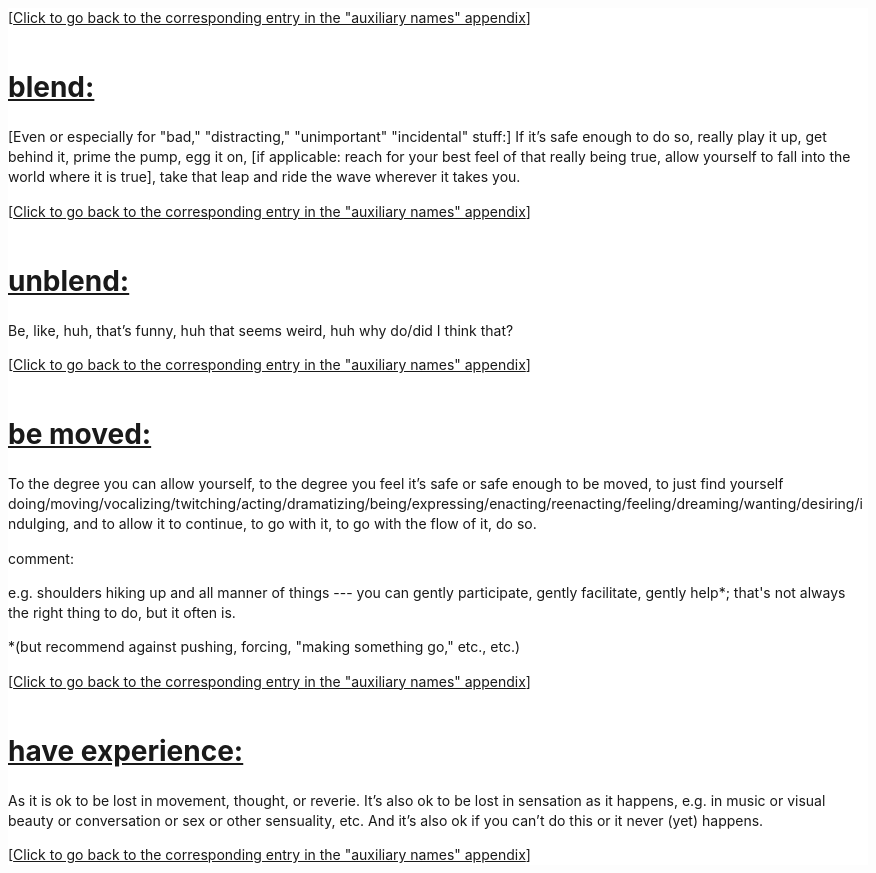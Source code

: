 [<a href="#3auxiliary_names">Click to go back to the corresponding entry in the "auxiliary names" appendix</a>]

# <span id="4auxiliary"></span><a id="blend" href="#blend">blend:</a>

[Even or especially for "bad," "distracting," "unimportant" "incidental" stuff:] If it’s safe enough to do so, really play it up, get behind it, prime the pump, egg it on, [if applicable: reach for your best feel of that really being true, allow yourself to fall into the world where it is true], take that leap and ride the wave wherever it takes you.



[<a href="#4auxiliary_names">Click to go back to the corresponding entry in the "auxiliary names" appendix</a>]

# <span id="5auxiliary"></span><a id="unblend" href="#unblend">unblend:</a>

Be, like, huh, that’s funny, huh that seems weird, huh why do/did I think that?



[<a href="#5auxiliary_names">Click to go back to the corresponding entry in the "auxiliary names" appendix</a>]

# <span id="6auxiliary"></span><a id="be-moved" href="#be-moved">be moved:</a>

To the degree you can allow yourself, to the degree you feel it’s safe or safe enough to be moved, to just find yourself doing/moving/vocalizing/twitching/acting/dramatizing/being/expressing/enacting/reenacting/feeling/dreaming/wanting/desiring/indulging, and to allow it to continue, to go with it, to go with the flow of it, do so.

comment:

e.g. shoulders hiking up and all manner of things --- you can gently participate, gently facilitate, gently help*; that's not always the right thing to do, but it often is.

\*(but recommend against pushing, forcing, "making something go," etc., etc.)


[<a href="#6auxiliary_names">Click to go back to the corresponding entry in the "auxiliary names" appendix</a>]

# <span id="7auxiliary"></span><a id="have-experience" href="#have-experience">have experience:</a>

As it is ok to be lost in movement, thought, or reverie. It’s also ok to be lost in sensation as it happens, e.g. in music or visual beauty or conversation or sex or other sensuality, etc. And it’s also ok if you can’t do this or it never (yet) happens.



[<a href="#7auxiliary_names">Click to go back to the corresponding entry in the "auxiliary names" appendix</a>]
